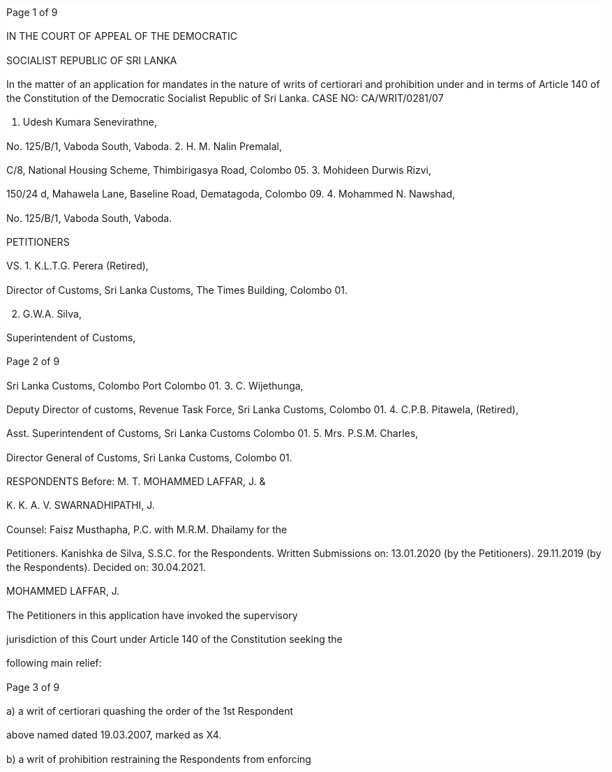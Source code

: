Page 1 of 9

IN THE COURT OF APPEAL OF THE DEMOCRATIC

SOCIALIST REPUBLIC OF SRI LANKA

In the matter of an application for mandates in the nature of writs of certiorari and prohibition under and in terms of Article 140 of the Constitution of the Democratic Socialist Republic of Sri Lanka. CASE NO: CA/WRIT/0281/07

1. Udesh Kumara Senevirathne,

No. 125/B/1, Vaboda South, Vaboda. 2. H. M. Nalin Premalal,

C/8, National Housing Scheme, Thimbirigasya Road, Colombo 05. 3. Mohideen Durwis Rizvi,

150/24 d, Mahawela Lane, Baseline Road, Dematagoda, Colombo 09. 4. Mohammed N. Nawshad,

No. 125/B/1, Vaboda South, Vaboda.

PETITIONERS

VS. 1. K.L.T.G. Perera (Retired),

Director of Customs, Sri Lanka Customs, The Times Building, Colombo 01.

2. G.W.A. Silva,

Superintendent of Customs,

Page 2 of 9

Sri Lanka Customs, Colombo Port Colombo 01. 3. C. Wijethunga,

Deputy Director of customs, Revenue Task Force, Sri Lanka Customs, Colombo 01. 4. C.P.B. Pitawela, (Retired),

Asst. Superintendent of Customs, Sri Lanka Customs Colombo 01. 5. Mrs. P.S.M. Charles,

Director General of Customs, Sri Lanka Customs, Colombo 01.

RESPONDENTS Before: M. T. MOHAMMED LAFFAR, J. &

K. K. A. V. SWARNADHIPATHI, J.

Counsel: Faisz Musthapha, P.C. with M.R.M. Dhailamy for the

Petitioners. Kanishka de Silva, S.S.C. for the Respondents. Written Submissions on: 13.01.2020 (by the Petitioners). 29.11.2019 (by the Respondents). Decided on: 30.04.2021.

MOHAMMED LAFFAR, J.

The Petitioners in this application have invoked the supervisory

jurisdiction of this Court under Article 140 of the Constitution seeking the

following main relief:

Page 3 of 9

a) a writ of certiorari quashing the order of the 1st Respondent

above named dated 19.03.2007, marked as X4.

b) a writ of prohibition restraining the Respondents from enforcing
